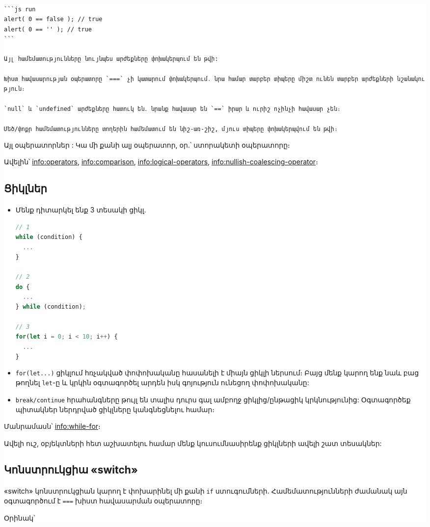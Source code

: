     ```js run
    alert( 0 == false ); // true
    alert( 0 == '' ); // true
    ```

    Այլ համեմատությունները նույնպես արժեքները փոխակերպում են թվի:

    Խիստ հավասարության օպերատորը `===` չի կատարում փոխակերպում․ նրա համար տարբեր տիպերը միշտ ունեն տարբեր արժեքների նշանակություն։

    `null` և `undefined` արժեքները հատուկ են․ նրանք հավասար են `==` իրար և ուրիշ ոչինչի հավասար չեն։

    Մեծ/փոքր համեմատությունները տողերին համեմատում են նիշ-առ-շիշ, մյուս տիպերը փոխակերպվում են թվի։

Այլ օպերատորներ
: Կա մի քանի ալյ օպերատոր, օր․՝ ստորակետի օպերատորը։

Ավելին՝ <info:operators>, <info:comparison>, <info:logical-operators>, <info:nullish-coalescing-operator>։

## Ցիկլներ

- Մենք դիտարկել ենք 3 տեսակի ցիկլ․

    ```js
    // 1
    while (condition) {
      ...
    }

    // 2
    do {
      ...
    } while (condition);

    // 3
    for(let i = 0; i < 10; i++) {
      ...
    }
    ```

- `for(let...)` ցիկլում հռչակված փոփոխականը հասանելի է միայն ցիկլի ներսում։ Բայց մենք կարող ենք նաև բաց թողնել `let`-ը և կրկին օգտագործել արդեն իսկ գոյություն ունեցող փոփոխականը:
- `break/continue` հրահանգները թույլ են տալիս դուրս գալ ամբողջ ցիկլից/ընթացիկ կրկնությունից: Օգտագործեք պիտակներ ներդրված ցիկլները կանգնեցնելու համար։

Մանրամասն՝ <info:while-for>։

Ավելի ուշ, օբյեկտների հետ աշխատելու համար մենք կուսումնասիրենք ցիկլների ավելի շատ տեսակներ:

## Կոնստրուկցիա «switch»

«switch» կոնստրուկցիան կարող է փոխարինել մի քանի `if` ստուգումների. Համեմատությունների ժամանակ այն օգտագործում է `===` խիստ հավասարման օպերատորը։

Օրինակ՝
